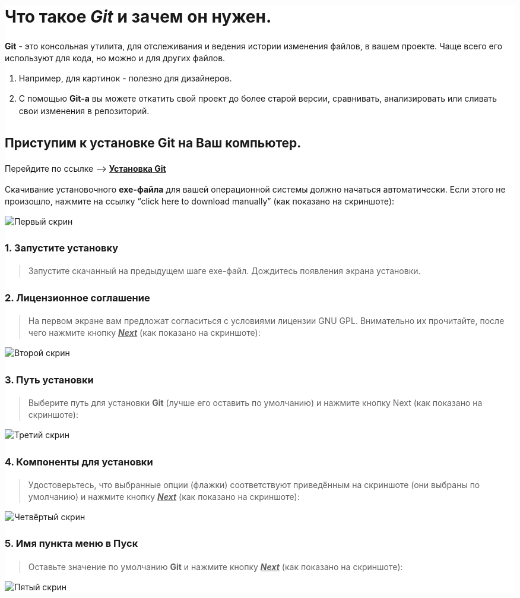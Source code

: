 # Что такое *Git* и зачем он нужен.

**Git** - это консольная утилита, для отслеживания и ведения истории изменения файлов, в вашем проекте. Чаще всего его используют для кода, но можно и для других файлов. 

1. Например, для картинок - полезно для дизайнеров.

2. С помощью **Git-a** вы можете откатить свой проект до более старой версии, сравнивать, анализировать или сливать свои изменения в репозиторий.

## Приступим к установке Git на Ваш компьютер.

Перейдите по ссылке --> **[Установка Git](https://git-scm.com/download/win.)** 

Скачивание установочного **exe-файла** для вашей операционной системы должно начаться автоматически. Если этого не произошло, нажмите на ссылку “click here to download manually” (как показано на скриншоте):

![Первый скрин](Downloading.png)

### 1. Запустите установку
> Запустите скачанный на предыдущем шаге exe-файл. Дождитесь появления экрана установки.

### 2. Лицензионное соглашение

> На первом экране вам предложат согласиться с условиями лицензии GNU GPL. Внимательно их прочитайте, после чего нажмите кнопку <u>***Next***</u> (как показано на скриншоте):

![Второй скрин](Sogl.png)

### 3. Путь установки

> Выберите путь для установки **Git** (лучше его оставить по умолчанию) и нажмите кнопку Next (как показано на скриншоте):

![Третий скрин](Put.png)

### 4. Компоненты для установки

> Удостоверьтесь, что выбранные опции (флажки) соответствуют приведённым на скриншоте (они выбраны по умолчанию) и нажмите кнопку <u>***Next***</u> (как показано на скриншоте):

![Четвёртый скрин](Kompon.png)

### 5. Имя пункта меню в Пуск

> Оставьте значение по умолчанию **Git** и нажмите кнопку <u>***Next***</u> (как показано на скриншоте):

![Пятый скрин](Name.png)
